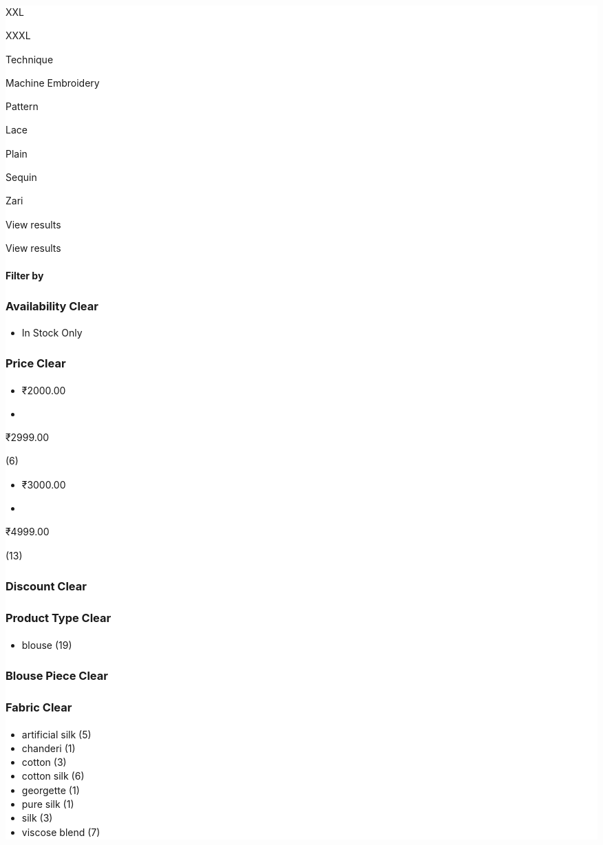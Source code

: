 XXL

XXXL

Technique

Machine Embroidery

Pattern

Lace

Plain

Sequin

Zari

View results

View results

#### Filter by

### Availability Clear

- In Stock Only

### Price Clear

- ₹2000.00

-

₹2999.00

(6)
- ₹3000.00

-

₹4999.00

(13)

### Discount Clear

### Product Type Clear

- blouse (19)

### Blouse Piece Clear

### Fabric Clear

- artificial silk (5)
- chanderi (1)
- cotton (3)
- cotton silk (6)
- georgette (1)
- pure silk (1)
- silk (3)
- viscose blend (7)
